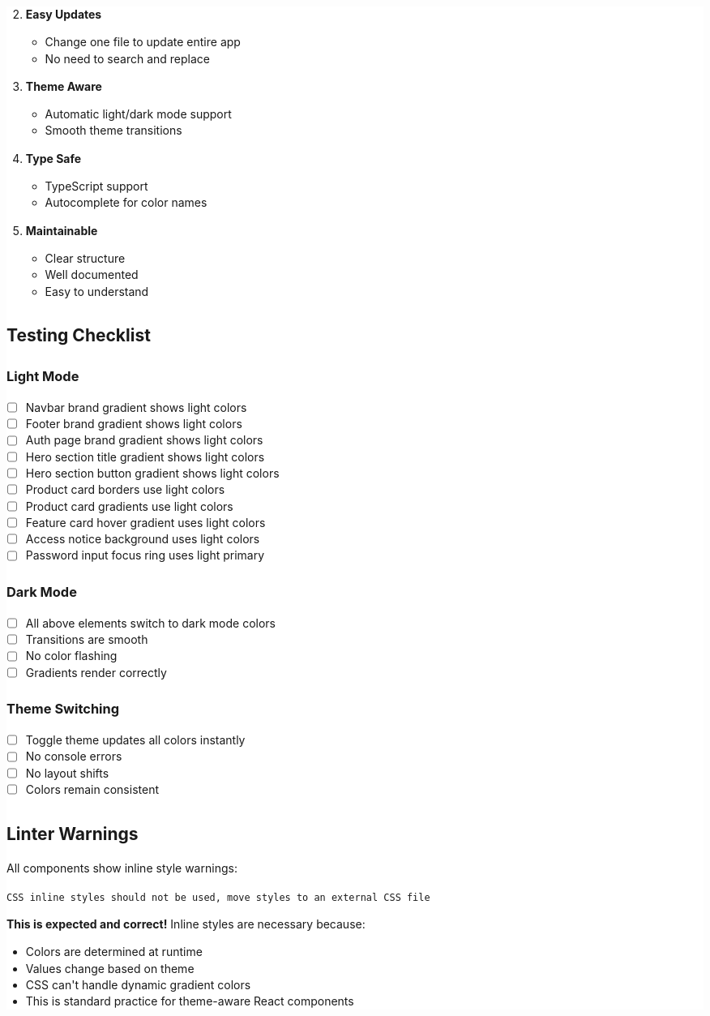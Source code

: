 2. **Easy Updates**
   - Change one file to update entire app
   - No need to search and replace

3. **Theme Aware**
   - Automatic light/dark mode support
   - Smooth theme transitions

4. **Type Safe**
   - TypeScript support
   - Autocomplete for color names

5. **Maintainable**
   - Clear structure
   - Well documented
   - Easy to understand

## Testing Checklist

### Light Mode
- [ ] Navbar brand gradient shows light colors
- [ ] Footer brand gradient shows light colors
- [ ] Auth page brand gradient shows light colors
- [ ] Hero section title gradient shows light colors
- [ ] Hero section button gradient shows light colors
- [ ] Product card borders use light colors
- [ ] Product card gradients use light colors
- [ ] Feature card hover gradient uses light colors
- [ ] Access notice background uses light colors
- [ ] Password input focus ring uses light primary

### Dark Mode
- [ ] All above elements switch to dark mode colors
- [ ] Transitions are smooth
- [ ] No color flashing
- [ ] Gradients render correctly

### Theme Switching
- [ ] Toggle theme updates all colors instantly
- [ ] No console errors
- [ ] No layout shifts
- [ ] Colors remain consistent

## Linter Warnings

All components show inline style warnings:
```
CSS inline styles should not be used, move styles to an external CSS file
```

**This is expected and correct!** Inline styles are necessary because:
- Colors are determined at runtime
- Values change based on theme
- CSS can't handle dynamic gradient colors
- This is standard practice for theme-aware React components
